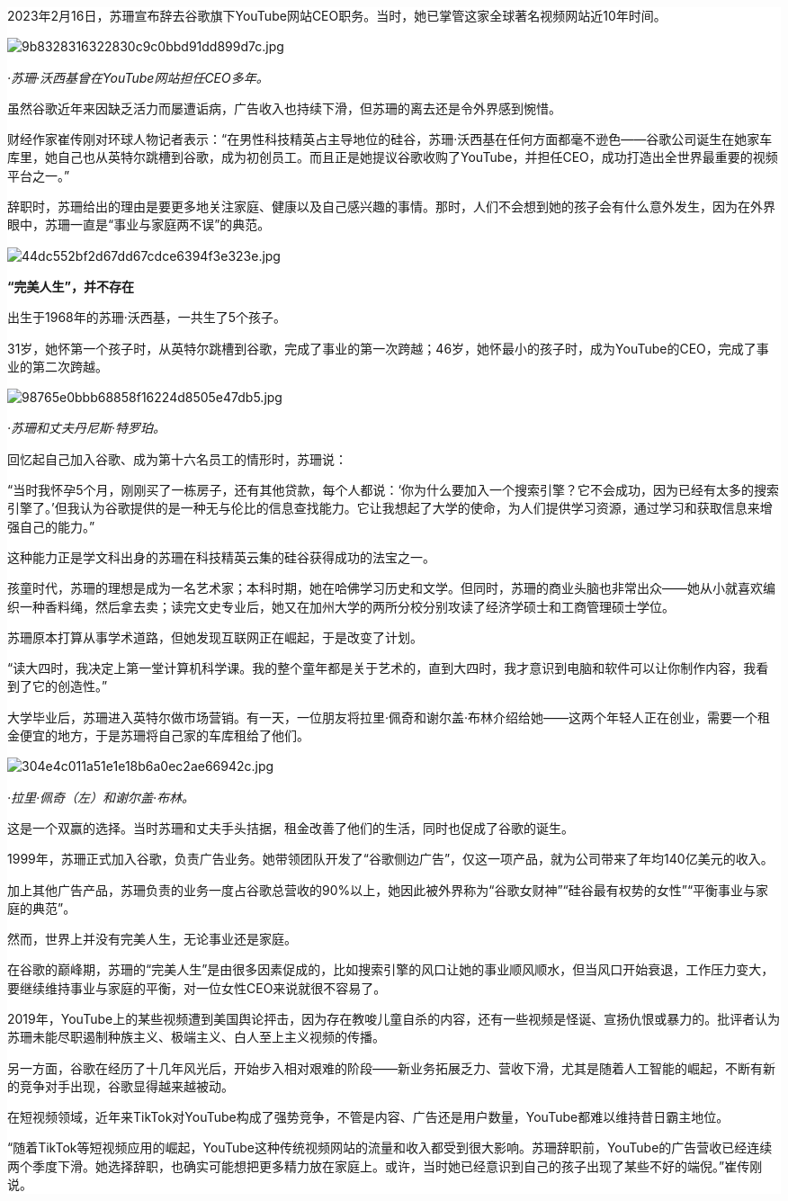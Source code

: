 2023年2月16日，苏珊宣布辞去谷歌旗下YouTube网站CEO职务。当时，她已掌管这家全球著名视频网站近10年时间。

![9b8328316322830c9c0bbd91dd899d7c.jpg](https://raw.githubusercontent.com/qqhsx/qqnews_image/main/2024/02/21/她的儿子暴毙，震动美国/9b8328316322830c9c0bbd91dd899d7c.jpg)

 _·苏珊·沃西基曾在YouTube网站担任CEO多年。_

虽然谷歌近年来因缺乏活力而屡遭诟病，广告收入也持续下滑，但苏珊的离去还是令外界感到惋惜。

财经作家崔传刚对环球人物记者表示：“在男性科技精英占主导地位的硅谷，苏珊·沃西基在任何方面都毫不逊色——谷歌公司诞生在她家车库里，她自己也从英特尔跳槽到谷歌，成为初创员工。而且正是她提议谷歌收购了YouTube，并担任CEO，成功打造出全世界最重要的视频平台之一。”

辞职时，苏珊给出的理由是要更多地关注家庭、健康以及自己感兴趣的事情。那时，人们不会想到她的孩子会有什么意外发生，因为在外界眼中，苏珊一直是“事业与家庭两不误”的典范。

![44dc552bf2d67dd67cdce6394f3e323e.jpg](https://raw.githubusercontent.com/qqhsx/qqnews_image/main/2024/02/21/她的儿子暴毙，震动美国/44dc552bf2d67dd67cdce6394f3e323e.jpg)

**“完美人生”，并不存在**

出生于1968年的苏珊·沃西基，一共生了5个孩子。

31岁，她怀第一个孩子时，从英特尔跳槽到谷歌，完成了事业的第一次跨越；46岁，她怀最小的孩子时，成为YouTube的CEO，完成了事业的第二次跨越。

![98765e0bbb68858f16224d8505e47db5.jpg](https://raw.githubusercontent.com/qqhsx/qqnews_image/main/2024/02/21/她的儿子暴毙，震动美国/98765e0bbb68858f16224d8505e47db5.jpg)

_·苏珊和丈夫丹尼斯·特罗珀。_

回忆起自己加入谷歌、成为第十六名员工的情形时，苏珊说：

“当时我怀孕5个月，刚刚买了一栋房子，还有其他贷款，每个人都说：‘你为什么要加入一个搜索引擎？它不会成功，因为已经有太多的搜索引擎了。’但我认为谷歌提供的是一种无与伦比的信息查找能力。它让我想起了大学的使命，为人们提供学习资源，通过学习和获取信息来增强自己的能力。”

这种能力正是学文科出身的苏珊在科技精英云集的硅谷获得成功的法宝之一。

孩童时代，苏珊的理想是成为一名艺术家；本科时期，她在哈佛学习历史和文学。但同时，苏珊的商业头脑也非常出众——她从小就喜欢编织一种香料绳，然后拿去卖；读完文史专业后，她又在加州大学的两所分校分别攻读了经济学硕士和工商管理硕士学位。

苏珊原本打算从事学术道路，但她发现互联网正在崛起，于是改变了计划。

“读大四时，我决定上第一堂计算机科学课。我的整个童年都是关于艺术的，直到大四时，我才意识到电脑和软件可以让你制作内容，我看到了它的创造性。”

大学毕业后，苏珊进入英特尔做市场营销。有一天，一位朋友将拉里·佩奇和谢尔盖·布林介绍给她——这两个年轻人正在创业，需要一个租金便宜的地方，于是苏珊将自己家的车库租给了他们。

![304e4c011a51e1e18b6a0ec2ae66942c.jpg](https://raw.githubusercontent.com/qqhsx/qqnews_image/main/2024/02/21/她的儿子暴毙，震动美国/304e4c011a51e1e18b6a0ec2ae66942c.jpg)

_·拉里·佩奇（左）和谢尔盖·布林。_

这是一个双赢的选择。当时苏珊和丈夫手头拮据，租金改善了他们的生活，同时也促成了谷歌的诞生。

1999年，苏珊正式加入谷歌，负责广告业务。她带领团队开发了“谷歌侧边广告”，仅这一项产品，就为公司带来了年均140亿美元的收入。

加上其他广告产品，苏珊负责的业务一度占谷歌总营收的90%以上，她因此被外界称为“谷歌女财神”“硅谷最有权势的女性”“平衡事业与家庭的典范”。

然而，世界上并没有完美人生，无论事业还是家庭。

在谷歌的巅峰期，苏珊的“完美人生”是由很多因素促成的，比如搜索引擎的风口让她的事业顺风顺水，但当风口开始衰退，工作压力变大，要继续维持事业与家庭的平衡，对一位女性CEO来说就很不容易了。

2019年，YouTube上的某些视频遭到美国舆论抨击，因为存在教唆儿童自杀的内容，还有一些视频是怪诞、宣扬仇恨或暴力的。批评者认为苏珊未能尽职遏制种族主义、极端主义、白人至上主义视频的传播。

另一方面，谷歌在经历了十几年风光后，开始步入相对艰难的阶段——新业务拓展乏力、营收下滑，尤其是随着人工智能的崛起，不断有新的竞争对手出现，谷歌显得越来越被动。

在短视频领域，近年来TikTok对YouTube构成了强势竞争，不管是内容、广告还是用户数量，YouTube都难以维持昔日霸主地位。

“随着TikTok等短视频应用的崛起，YouTube这种传统视频网站的流量和收入都受到很大影响。苏珊辞职前，YouTube的广告营收已经连续两个季度下滑。她选择辞职，也确实可能想把更多精力放在家庭上。或许，当时她已经意识到自己的孩子出现了某些不好的端倪。”崔传刚说。
